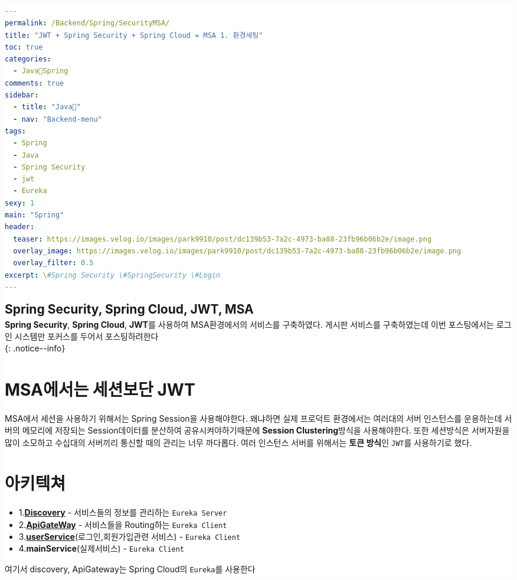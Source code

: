```yaml
---
permalink: /Backend/Spring/SecurityMSA/
title: "JWT + Spring Security + Spring Cloud = MSA 1. 환경세팅"
toc: true
categories:
  - Java🐛Spring
comments: true
sidebar:
  - title: "Java🐛"
  - nav: "Backend-menu"
tags:
  - Spring
  - Java
  - Spring Security
  - jwt
  - Eureka
sexy: 1
main: "Spring"
header:
  teaser: https://images.velog.io/images/park9910/post/dc139b53-7a2c-4973-ba88-23fb96b06b2e/image.png
  overlay_image: https://images.velog.io/images/park9910/post/dc139b53-7a2c-4973-ba88-23fb96b06b2e/image.png
  overlay_filter: 0.5
excerpt: \#Spring Security \#SpringSecurity \#Login
---
```


<span style = "font-size:1.5em;  font-weight: 700;">Spring Security, Spring Cloud, JWT, MSA</span><br>
**Spring Security**, **Spring Cloud**, **JWT**를 사용하여 MSA환경에서의 서비스를 구축하였다. 게시판 서비스를 구축하였는데 이번 포스팅에서는 로그인 시스템만 포커스를 두어서 포스팅하려한다<br>
{: .notice--info}

# MSA에서는 세션보단 JWT
MSA에서 세션을 사용하기 위해서는 Spring Session을 사용해야한다. 왜냐하면 실제 프로덕트 환경에서는 여러대의 서버 인스턴스를 운용하는데 서버의 메모리에 저장되는 Session데이터를 분산하여 공유시켜야하기때문에 **Session Clustering**방식을 사용해야한다. 또한 세션방식은 서버자원을 많이 소모하고 수십대의 서버끼리 통신할 때의 관리는 너무 까다롭다. 여러 인스턴스 서버를 위해서는 **토큰 방식**인 `JWT`를 사용하기로 했다.


# 아키텍쳐
- 1.**[Discovery](/Backend/Spring/SecurityMSA/#1-discovery)** - 서비스들의 정보를 관리하는 `Eureka Server`
- 2.**[ApiGateWay](https://chanyoung-dev.github.io/Backend/Spring/SecurityMSA/#2-apigateway)** - 서비스들을 Routing하는 `Eureka Client`
- 3.**[userService](https://chanyoung-dev.github.io/Backend/Spring/SecurityMSA/#3-userservice)**(로그인,회원가입관련 서비스) - `Eureka Client`
- 4.**mainService**(실제서비스) - `Eureka Client`

여기서 discovery, ApiGateway는 Spring Cloud의 `Eureka`를 사용한다
